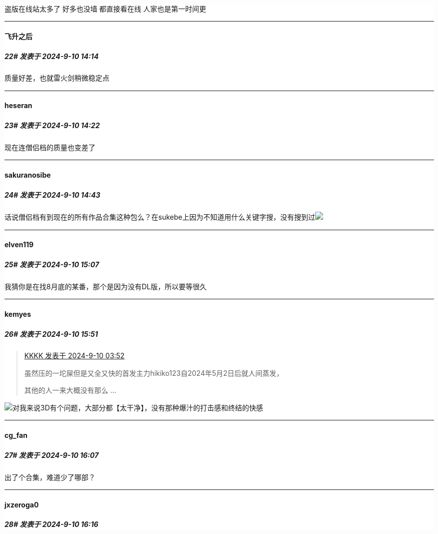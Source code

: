 盗版在线站太多了 好多也没墙 都直接看在线 人家也是第一时间更

*****

####  飞升之后  
##### 22#       发表于 2024-9-10 14:14

质量好差，也就雷火剑稍微稳定点

*****

####  heseran  
##### 23#       发表于 2024-9-10 14:22

现在连僧侣档的质量也变差了

*****

####  sakuranosibe  
##### 24#       发表于 2024-9-10 14:43

话说僧侣档有到现在的所有作品合集这种包么？在sukebe上因为不知道用什么关键字搜，没有搜到过<img src="https://static.saraba1st.com/image/smiley/face2017/067.png" referrerpolicy="no-referrer">

*****

####  elven119  
##### 25#       发表于 2024-9-10 15:07

我猜你是在找8月底的某番，那个是因为没有DL版，所以要等很久

*****

####  kemyes  
##### 26#       发表于 2024-9-10 15:51

<blockquote><a href="httphttps://bbs.saraba1st.com/2b/forum.php?mod=redirect&amp;goto=findpost&amp;pid=66160733&amp;ptid=2198742" target="_blank">KKKK 发表于 2024-9-10 03:52</a>

虽然压的一坨屎但是又全又快的首发主力hikiko123自2024年5月2日后就人间蒸发，

其他的人一来大概没有那么 ...</blockquote>
<img src="https://static.saraba1st.com/image/smiley/face2017/025.png" referrerpolicy="no-referrer">对我来说3D有个问题，大部分都【太干净】，没有那种爆汁的打击感和终结的快感

*****

####  cg_fan  
##### 27#       发表于 2024-9-10 16:07

出了个合集，难道少了哪部？

*****

####  jxzeroga0  
##### 28#       发表于 2024-9-10 16:16
